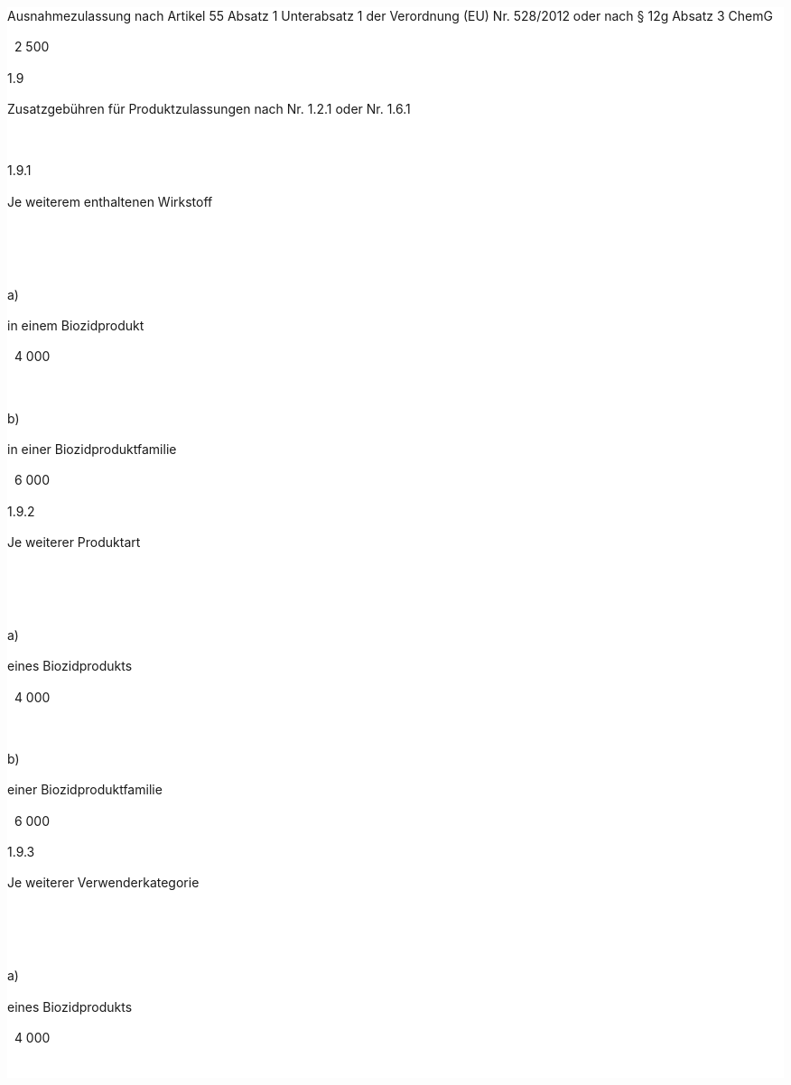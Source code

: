 Ausnahmezulassung nach Artikel 55 Absatz 1 Unterabsatz 1 der Verordnung (EU) Nr. 528/2012 oder nach § 12g Absatz 3 ChemG

  2 500

1.9

Zusatzgebühren für Produktzulassungen nach Nr. 1.2.1 oder Nr. 1.6.1

 

1.9.1

Je weiterem enthaltenen Wirkstoff

 

 

a)

in einem Biozidprodukt

  4 000

 

b)

in einer Biozidproduktfamilie

  6 000

1.9.2

Je weiterer Produktart

 

 

a)

eines Biozidprodukts

  4 000

 

b)

einer Biozidproduktfamilie

  6 000

1.9.3

Je weiterer Verwenderkategorie

 

 

a)

eines Biozidprodukts

  4 000

 
